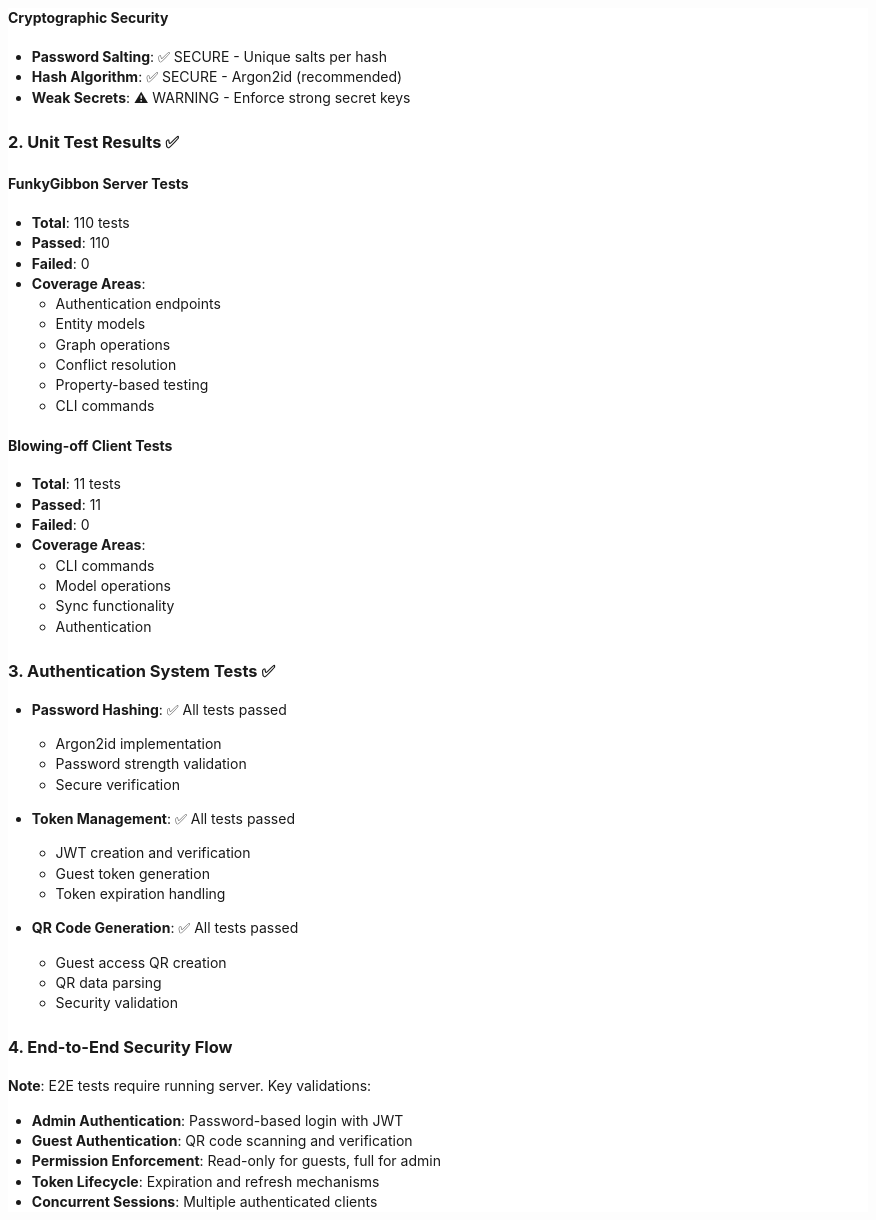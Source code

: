#### Cryptographic Security
- **Password Salting**: ✅ SECURE - Unique salts per hash
- **Hash Algorithm**: ✅ SECURE - Argon2id (recommended)
- **Weak Secrets**: ⚠️ WARNING - Enforce strong secret keys

### 2. Unit Test Results ✅

#### FunkyGibbon Server Tests
- **Total**: 110 tests
- **Passed**: 110
- **Failed**: 0
- **Coverage Areas**:
  - Authentication endpoints
  - Entity models
  - Graph operations
  - Conflict resolution
  - Property-based testing
  - CLI commands

#### Blowing-off Client Tests
- **Total**: 11 tests
- **Passed**: 11
- **Failed**: 0
- **Coverage Areas**:
  - CLI commands
  - Model operations
  - Sync functionality
  - Authentication

### 3. Authentication System Tests ✅

- **Password Hashing**: ✅ All tests passed
  - Argon2id implementation
  - Password strength validation
  - Secure verification

- **Token Management**: ✅ All tests passed
  - JWT creation and verification
  - Guest token generation
  - Token expiration handling

- **QR Code Generation**: ✅ All tests passed
  - Guest access QR creation
  - QR data parsing
  - Security validation

### 4. End-to-End Security Flow

**Note**: E2E tests require running server. Key validations:

- **Admin Authentication**: Password-based login with JWT
- **Guest Authentication**: QR code scanning and verification
- **Permission Enforcement**: Read-only for guests, full for admin
- **Token Lifecycle**: Expiration and refresh mechanisms
- **Concurrent Sessions**: Multiple authenticated clients
